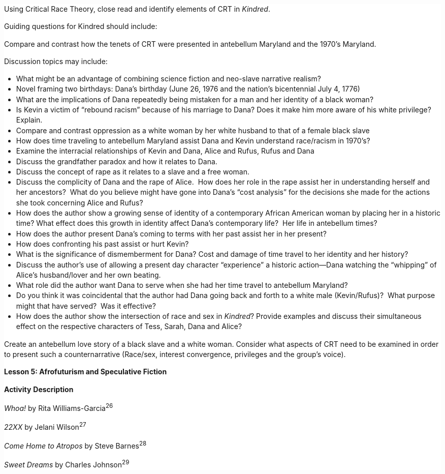 </td>
<td>
<p>Using Critical Race Theory, close read and identify elements of CRT in <em>Kindred</em>.</p>
<p>Guiding questions for Kindred should include:</p>
<p>Compare and contrast how the tenets of CRT were presented in antebellum Maryland and the 1970&rsquo;s Maryland.</p>
<p>Discussion topics may include:</p>
<ul>
<li>What might be an advantage of combining science fiction and neo-slave narrative realism?</li>
<li>Novel framing two birthdays: Dana&rsquo;s birthday (June 26, 1976 and the nation&rsquo;s bicentennial July 4, 1776)</li>
<li>What are the implications of Dana repeatedly being mistaken for a man and her identity of a black woman?</li>
<li>Is Kevin a victim of &ldquo;rebound racism&rdquo; because of his marriage to Dana? Does it make him more aware of his white privilege? Explain.</li>
<li>Compare and contrast oppression as a white woman by her white husband to that of a female black slave</li>
<li>How does time traveling to antebellum Maryland assist Dana and Kevin understand race/racism in 1970&rsquo;s?</li>
<li>Examine the interracial relationships of Kevin and Dana, Alice and Rufus, Rufus and Dana</li>
<li>Discuss the grandfather paradox and how it relates to Dana.</li>
<li>Discuss the concept of rape as it relates to a slave and a free woman.</li>
<li>Discuss the complicity of Dana and the rape of Alice.&nbsp; How does her role in the rape assist her in understanding herself and her ancestors?&nbsp; What do you believe might have gone into Dana&rsquo;s &ldquo;cost analysis&rdquo; for the decisions she made for the actions she took concerning Alice and Rufus?</li>
<li>How does the author show a growing sense of identity of a contemporary African American woman by placing her in a historic time? What effect does this growth in identity affect Dana&rsquo;s contemporary life?&nbsp; Her life in antebellum times?</li>
<li>How does the author present Dana&rsquo;s coming to terms with her past assist her in her present?</li>
<li>How does confronting his past assist or hurt Kevin?</li>
<li>What is the significance of dismemberment for Dana? Cost and damage of time travel to her identity and her history?</li>
<li>Discuss the author&rsquo;s use of allowing a present day character &ldquo;experience&rdquo; a historic action&mdash;Dana watching the &ldquo;whipping&rdquo; of Alice&rsquo;s husband/lover and her own beating.</li>
<li>What role did the author want Dana to serve when she had her time travel to antebellum Maryland?</li>
<li>Do you think it was coincidental that the author had Dana going back and forth to a white male (Kevin/Rufus)?&nbsp; What purpose might that have served?&nbsp; Was it effective?</li>
<li>How does the author show the intersection of race and sex in <em>Kindred</em>? Provide examples and discuss their simultaneous effect on the respective characters of Tess, Sarah, Dana and Alice?</li>
</ul>
<p>Create an antebellum love story of a black slave and a white woman. Consider what aspects of CRT need to be examined in order to present such a counternarrative (Race/sex, interest convergence, privileges and the group&rsquo;s voice).</p>
</td>
</tr>
<tr>
<td>
<p><strong>Lesson 5: Afrofuturism and Speculative Fiction</strong></p>
</td>
<td>
<p><strong>Activity</strong> <strong>Description</strong></p>
</td>
</tr>
<tr>
<td>
<p><em>Whoa!</em> by Rita Williams-Garcia<sup>26</sup></p>
<p><em>22XX</em> by Jelani Wilson<sup>27</sup></p>
<p><em>Come Home to Atropos</em> by Steve Barnes<sup>28</sup></p>
<p><em>Sweet Dreams</em> by Charles Johnson<sup>29</sup></p>
